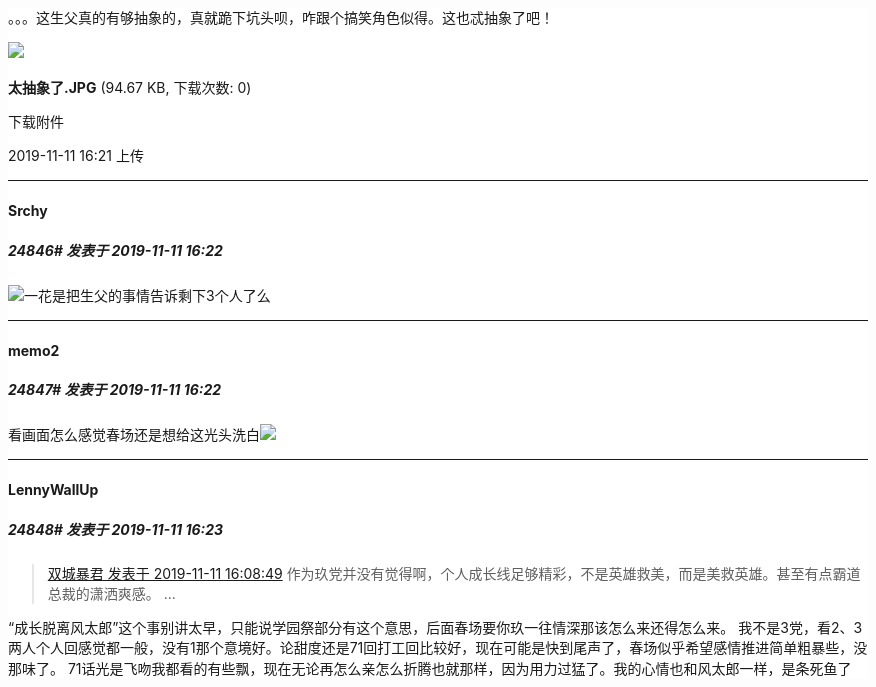 


。。。这生父真的有够抽象的，真就跪下坑头呗，咋跟个搞笑角色似得。这也忒抽象了吧！


<img src="https://img.saraba1st.com/forum/201911/11/162137b8n58rhvhd0og0o0.jpg" referrerpolicy="no-referrer">


<strong>太抽象了.JPG</strong> (94.67 KB, 下载次数: 0)

下载附件

2019-11-11 16:21 上传












-----

####  Srchy  
##### 24846#       发表于 2019-11-11 16:22



<img src="https://static.saraba1st.com/image/smiley/face2017/001.png" referrerpolicy="no-referrer">一花是把生父的事情告诉剩下3个人了么







-----

####  memo2  
##### 24847#       发表于 2019-11-11 16:22




看画面怎么感觉春场还是想给这光头洗白<img src="https://static.saraba1st.com/image/smiley/face2017/001.png" referrerpolicy="no-referrer">







-----

####  LennyWallUp  
##### 24848#       发表于 2019-11-11 16:23



<blockquote><a href="httphttps://bbs.saraba1st.com/2b/forum.php?mod=redirect&amp;goto=findpost&amp;pid=45478890&amp;ptid=1831320" target="_blank">双城暴君 发表于 2019-11-11 16:08:49</a>
作为玖党并没有觉得啊，个人成长线足够精彩，不是英雄救美，而是美救英雄。甚至有点霸道总裁的潇洒爽感。 ...</blockquote>“成长脱离风太郎”这个事别讲太早，只能说学园祭部分有这个意思，后面春场要你玖一往情深那该怎么来还得怎么来。
我不是3党，看2、3两人个人回感觉都一般，没有1那个意境好。论甜度还是71回打工回比较好，现在可能是快到尾声了，春场似乎希望感情推进简单粗暴些，没那味了。
71话光是飞吻我都看的有些飘，现在无论再怎么亲怎么折腾也就那样，因为用力过猛了。我的心情也和风太郎一样，是条死鱼了
